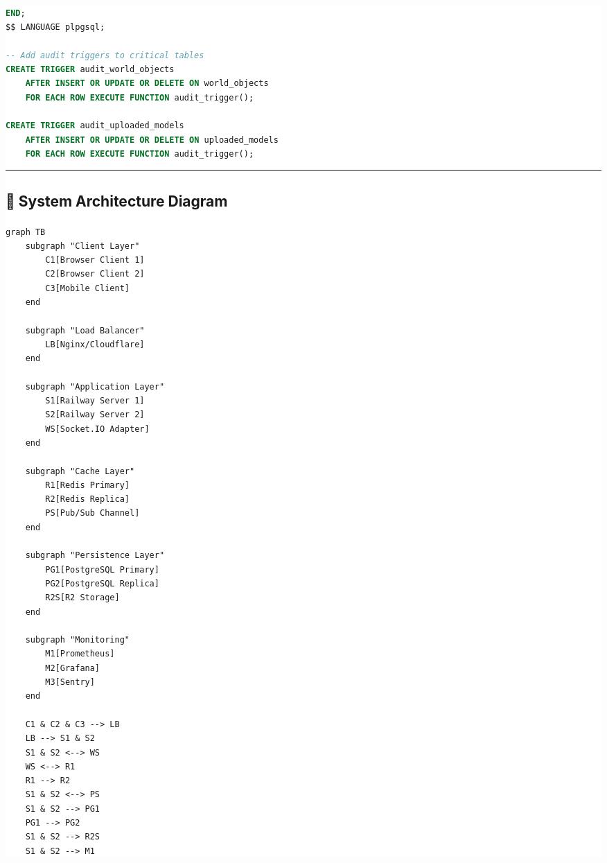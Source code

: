 ```sql
END;
$$ LANGUAGE plpgsql;

-- Add audit triggers to critical tables
CREATE TRIGGER audit_world_objects
    AFTER INSERT OR UPDATE OR DELETE ON world_objects
    FOR EACH ROW EXECUTE FUNCTION audit_trigger();

CREATE TRIGGER audit_uploaded_models
    AFTER INSERT OR UPDATE OR DELETE ON uploaded_models
    FOR EACH ROW EXECUTE FUNCTION audit_trigger();
```

---

## 📐 System Architecture Diagram

```mermaid
graph TB
    subgraph "Client Layer"
        C1[Browser Client 1]
        C2[Browser Client 2]
        C3[Mobile Client]
    end
    
    subgraph "Load Balancer"
        LB[Nginx/Cloudflare]
    end
    
    subgraph "Application Layer"
        S1[Railway Server 1]
        S2[Railway Server 2]
        WS[Socket.IO Adapter]
    end
    
    subgraph "Cache Layer"
        R1[Redis Primary]
        R2[Redis Replica]
        PS[Pub/Sub Channel]
    end
    
    subgraph "Persistence Layer"
        PG1[PostgreSQL Primary]
        PG2[PostgreSQL Replica]
        R2S[R2 Storage]
    end
    
    subgraph "Monitoring"
        M1[Prometheus]
        M2[Grafana]
        M3[Sentry]
    end
    
    C1 & C2 & C3 --> LB
    LB --> S1 & S2
    S1 & S2 <--> WS
    WS <--> R1
    R1 --> R2
    S1 & S2 <--> PS
    S1 & S2 --> PG1
    PG1 --> PG2
    S1 & S2 --> R2S
    S1 & S2 --> M1
```